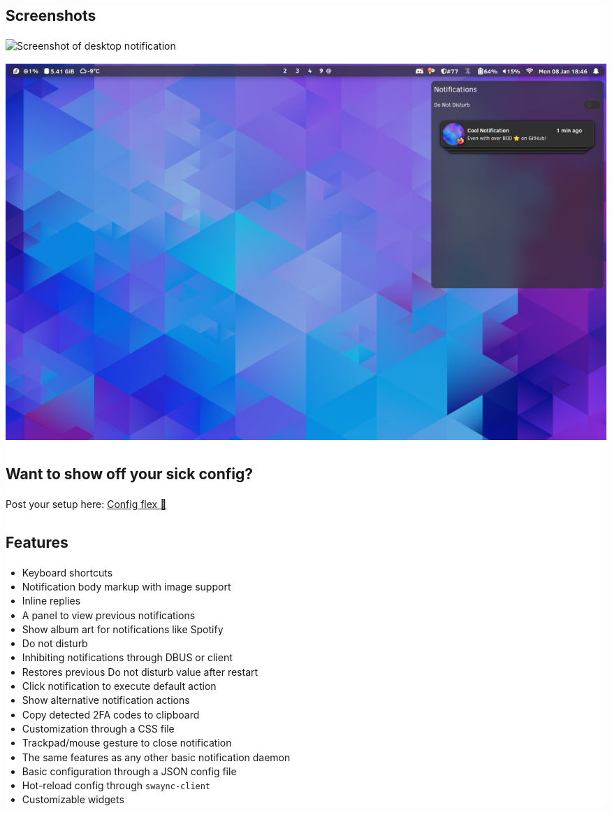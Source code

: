 ## Screenshots

![Screenshot of desktop notification](./assets/desktop.png)

![Screenshot of panel](./assets/panel.png)

## Want to show off your sick config?

Post your setup here: [Config flex 💪](https://github.com/ErikReider/SwayNotificationCenter/discussions/183)

## Features

- Keyboard shortcuts
- Notification body markup with image support
- Inline replies
- A panel to view previous notifications
- Show album art for notifications like Spotify
- Do not disturb
- Inhibiting notifications through DBUS or client
- Restores previous Do not disturb value after restart
- Click notification to execute default action
- Show alternative notification actions
- Copy detected 2FA codes to clipboard
- Customization through a CSS file
- Trackpad/mouse gesture to close notification
- The same features as any other basic notification daemon
- Basic configuration through a JSON config file
- Hot-reload config through `swaync-client`
- Customizable widgets
